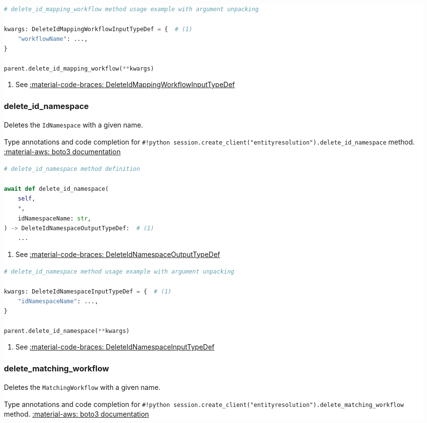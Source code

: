 
```python
# delete_id_mapping_workflow method usage example with argument unpacking

kwargs: DeleteIdMappingWorkflowInputTypeDef = {  # (1)
    "workflowName": ...,
}

parent.delete_id_mapping_workflow(**kwargs)
```

1. See [:material-code-braces: DeleteIdMappingWorkflowInputTypeDef](./type_defs.md#deleteidmappingworkflowinputtypedef)

### delete\_id\_namespace

Deletes the <code>IdNamespace</code> with a given name.

Type annotations and code completion for `#!python session.create_client("entityresolution").delete_id_namespace` method.
[:material-aws: boto3 documentation](https://boto3.amazonaws.com/v1/documentation/api/latest/reference/services/entityresolution/client/delete_id_namespace.html)

```python
# delete_id_namespace method definition

await def delete_id_namespace(
    self,
    *,
    idNamespaceName: str,
) -> DeleteIdNamespaceOutputTypeDef:  # (1)
    ...
```

1. See [:material-code-braces: DeleteIdNamespaceOutputTypeDef](./type_defs.md#deleteidnamespaceoutputtypedef)


```python
# delete_id_namespace method usage example with argument unpacking

kwargs: DeleteIdNamespaceInputTypeDef = {  # (1)
    "idNamespaceName": ...,
}

parent.delete_id_namespace(**kwargs)
```

1. See [:material-code-braces: DeleteIdNamespaceInputTypeDef](./type_defs.md#deleteidnamespaceinputtypedef)

### delete\_matching\_workflow

Deletes the <code>MatchingWorkflow</code> with a given name.

Type annotations and code completion for `#!python session.create_client("entityresolution").delete_matching_workflow` method.
[:material-aws: boto3 documentation](https://boto3.amazonaws.com/v1/documentation/api/latest/reference/services/entityresolution/client/delete_matching_workflow.html)
